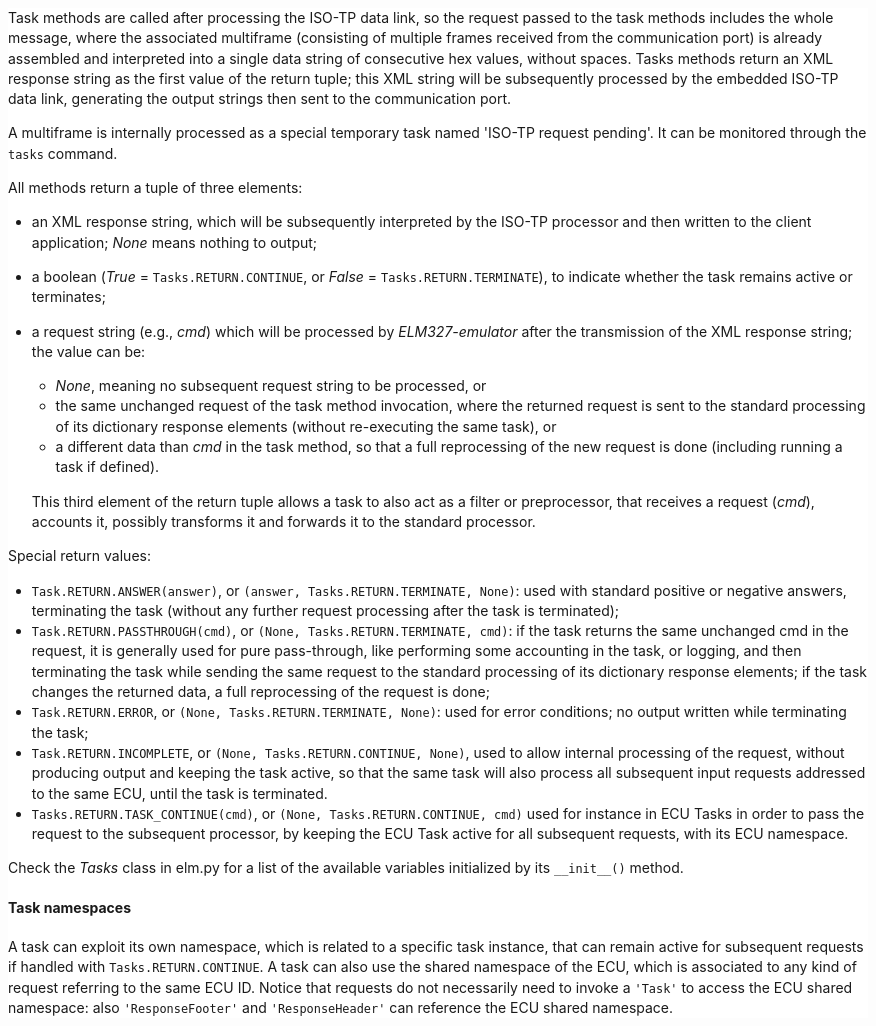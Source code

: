 Task methods are called after processing the ISO-TP data link, so the request passed to the task methods includes the whole message, where the associated multiframe (consisting of multiple frames received from the communication port) is already assembled and interpreted into a single data string of consecutive hex values, without spaces. Tasks methods return an XML response string as the first value of the return tuple; this XML string will be subsequently processed by the embedded ISO-TP data link, generating the output strings then sent to the communication port.

A multiframe is internally processed as a special temporary task named 'ISO-TP request pending'. It can be monitored through the `tasks` command.

All methods return a tuple of three elements:

* an XML response string, which will be subsequently interpreted by the ISO-TP processor and then written to the client application; _None_ means nothing to output;
* a boolean (_True_ = `Tasks.RETURN.CONTINUE`, or _False_ = `Tasks.RETURN.TERMINATE`), to indicate whether the task remains active or terminates;
*   a request string (e.g., _cmd_) which will be processed by _ELM327-emulator_ after the transmission of the XML response string; the value can be:

    * _None_, meaning no subsequent request string to be processed, or
    * the same unchanged request of the task method invocation, where the returned request is sent to the standard processing of its dictionary response elements (without re-executing the same task), or
    * a different data than _cmd_ in the task method, so that a full reprocessing of the new request is done (including running a task if defined).

    This third element of the return tuple allows a task to also act as a filter or preprocessor, that receives a request (_cmd_), accounts it, possibly transforms it and forwards it to the standard processor.

Special return values:

* `Task.RETURN.ANSWER(answer)`, or `(answer, Tasks.RETURN.TERMINATE, None)`: used with standard positive or negative answers, terminating the task (without any further request processing after the task is terminated);
* `Task.RETURN.PASSTHROUGH(cmd)`, or `(None, Tasks.RETURN.TERMINATE, cmd)`: if the task returns the same unchanged cmd in the request, it is generally used for pure pass-through, like performing some accounting in the task, or logging, and then terminating the task while sending the same request to the standard processing of its dictionary response elements; if the task changes the returned data, a full reprocessing of the request is done;
* `Task.RETURN.ERROR`, or `(None, Tasks.RETURN.TERMINATE, None)`: used for error conditions; no output written while terminating the task;
* `Task.RETURN.INCOMPLETE`, or `(None, Tasks.RETURN.CONTINUE, None)`, used to allow internal processing of the request, without producing output and keeping the task active, so that the same task will also process all subsequent input requests addressed to the same ECU, until the task is terminated.
* `Tasks.RETURN.TASK_CONTINUE(cmd)`, or `(None, Tasks.RETURN.CONTINUE, cmd)` used for instance in ECU Tasks in order to pass the request to the subsequent processor, by keeping the ECU Task active for all subsequent requests, with its ECU namespace.

Check the _Tasks_ class in elm.py for a list of the available variables initialized by its `__init__()` method.

#### Task namespaces

A task can exploit its own namespace, which is related to a specific task instance, that can remain active for subsequent requests if handled with `Tasks.RETURN.CONTINUE`. A task can also use the shared namespace of the ECU, which is associated to any kind of request referring to the same ECU ID. Notice that requests do not necessarily need to invoke a `'Task'` to access the ECU shared namespace: also `'ResponseFooter'` and `'ResponseHeader'` can reference the ECU shared namespace.
